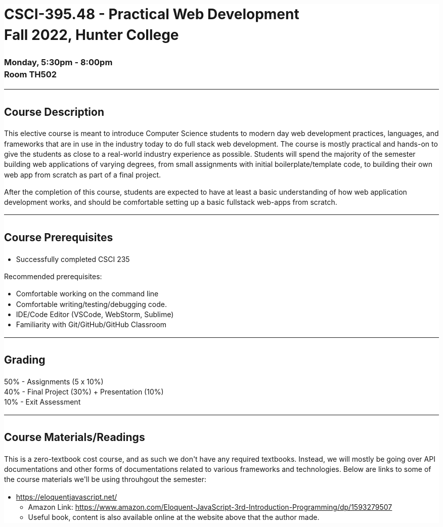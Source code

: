 # CSCI-395.48 - Practical Web Development <br/> Fall 2022, Hunter College
### Monday, 5:30pm - 8:00pm <br/> Room TH502
---

## Course Description

This elective course is meant to introduce Computer Science students to modern day web development practices, languages, and frameworks that are in use in the industry today to do full stack web development. The course is mostly practical and hands-on to give the students as close to a real-world industry experience as possible. Students will spend the majority of the semester building web applications of varying degrees, from small assignments with initial boilerplate/template code, to building their own web app from scratch as part of a final project.

After the completion of this course, students are expected to have at least a basic understanding of how web application development works, and should be comfortable setting up a basic fullstack web-apps from scratch.

---

## Course Prerequisites

- Successfully completed CSCI 235

Recommended prerequisites:
- Comfortable working on the command line
- Comfortable writing/testing/debugging code.
- IDE/Code Editor (VSCode, WebStorm, Sublime)
- Familiarity with Git/GitHub/GitHub Classroom

---

## Grading

50% - Assignments (5 x 10%) <br/>
40% - Final Project (30%) + Presentation (10%) <br/>
10% - Exit Assessment

---

## Course Materials/Readings
This is a zero-textbook cost course, and as such we don't have any required textbooks. Instead, we will mostly be going over API documentations and other forms of documentations related to various frameworks and technologies. Below are links to some of the course materials we'll be using throuhgout the semester:

* https://eloquentjavascript.net/ <br/>
  * Amazon Link: https://www.amazon.com/Eloquent-JavaScript-3rd-Introduction-Programming/dp/1593279507
  * Useful book, content is also available online at the website above that the author made.

